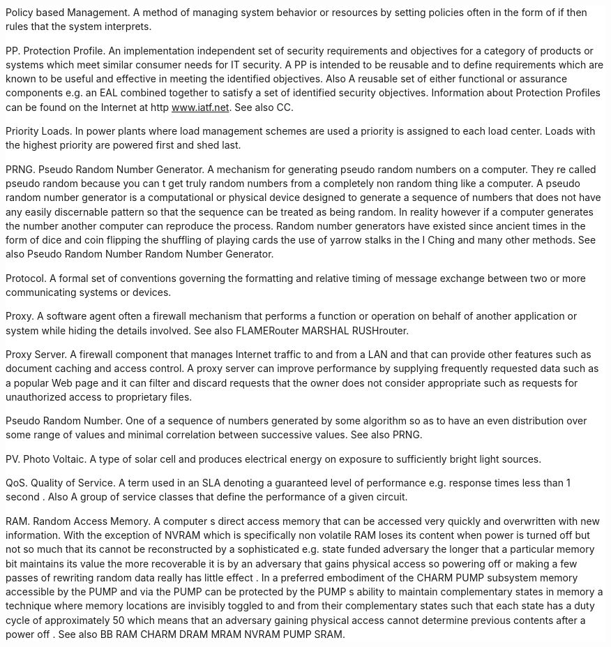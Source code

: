 Policy based Management. A method of managing system behavior or resources by setting policies often in the form of if then rules that the system interprets.

PP. Protection Profile. An implementation independent set of security requirements and objectives for a category of products or systems which meet similar consumer needs for IT security. A PP is intended to be reusable and to define requirements which are known to be useful and effective in meeting the identified objectives. Also A reusable set of either functional or assurance components e.g. an EAL combined together to satisfy a set of identified security objectives. Information about Protection Profiles can be found on the Internet at http www.iatf.net. See also CC.

Priority Loads. In power plants where load management schemes are used a priority is assigned to each load center. Loads with the highest priority are powered first and shed last.

PRNG. Pseudo Random Number Generator. A mechanism for generating pseudo random numbers on a computer. They re called pseudo random because you can t get truly random numbers from a completely non random thing like a computer. A pseudo random number generator is a computational or physical device designed to generate a sequence of numbers that does not have any easily discernable pattern so that the sequence can be treated as being random. In reality however if a computer generates the number another computer can reproduce the process. Random number generators have existed since ancient times in the form of dice and coin flipping the shuffling of playing cards the use of yarrow stalks in the I Ching and many other methods. See also Pseudo Random Number Random Number Generator.

Protocol. A formal set of conventions governing the formatting and relative timing of message exchange between two or more communicating systems or devices.

Proxy. A software agent often a firewall mechanism that performs a function or operation on behalf of another application or system while hiding the details involved. See also FLAMERouter MARSHAL RUSHrouter.

Proxy Server. A firewall component that manages Internet traffic to and from a LAN and that can provide other features such as document caching and access control. A proxy server can improve performance by supplying frequently requested data such as a popular Web page and it can filter and discard requests that the owner does not consider appropriate such as requests for unauthorized access to proprietary files.

Pseudo Random Number. One of a sequence of numbers generated by some algorithm so as to have an even distribution over some range of values and minimal correlation between successive values. See also PRNG.

PV. Photo Voltaic. A type of solar cell and produces electrical energy on exposure to sufficiently bright light sources.

QoS. Quality of Service. A term used in an SLA denoting a guaranteed level of performance e.g. response times less than 1 second . Also A group of service classes that define the performance of a given circuit.

RAM. Random Access Memory. A computer s direct access memory that can be accessed very quickly and overwritten with new information. With the exception of NVRAM which is specifically non volatile RAM loses its content when power is turned off but not so much that its cannot be reconstructed by a sophisticated e.g. state funded adversary the longer that a particular memory bit maintains its value the more recoverable it is by an adversary that gains physical access so powering off or making a few passes of rewriting random data really has little effect . In a preferred embodiment of the CHARM PUMP subsystem memory accessible by the PUMP and via the PUMP can be protected by the PUMP s ability to maintain complementary states in memory a technique where memory locations are invisibly toggled to and from their complementary states such that each state has a duty cycle of approximately 50 which means that an adversary gaining physical access cannot determine previous contents after a power off . See also BB RAM CHARM DRAM MRAM NVRAM PUMP SRAM.
